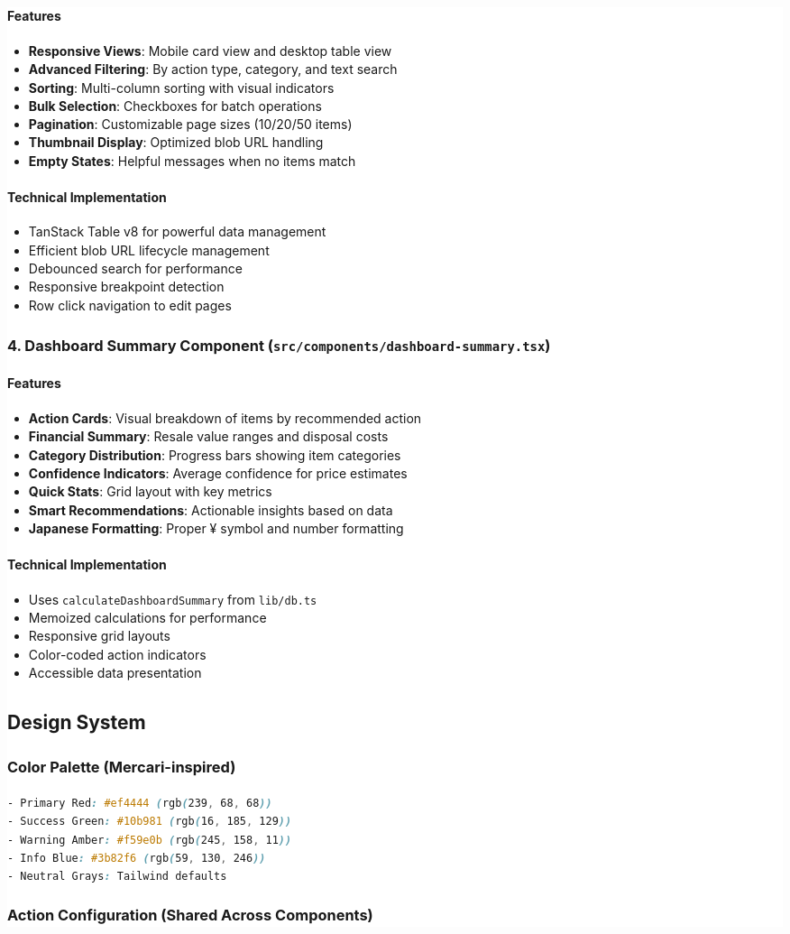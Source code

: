#### Features

- **Responsive Views**: Mobile card view and desktop table view
- **Advanced Filtering**: By action type, category, and text search
- **Sorting**: Multi-column sorting with visual indicators
- **Bulk Selection**: Checkboxes for batch operations
- **Pagination**: Customizable page sizes (10/20/50 items)
- **Thumbnail Display**: Optimized blob URL handling
- **Empty States**: Helpful messages when no items match

#### Technical Implementation

- TanStack Table v8 for powerful data management
- Efficient blob URL lifecycle management
- Debounced search for performance
- Responsive breakpoint detection
- Row click navigation to edit pages

### 4. Dashboard Summary Component (`src/components/dashboard-summary.tsx`)

#### Features

- **Action Cards**: Visual breakdown of items by recommended action
- **Financial Summary**: Resale value ranges and disposal costs
- **Category Distribution**: Progress bars showing item categories
- **Confidence Indicators**: Average confidence for price estimates
- **Quick Stats**: Grid layout with key metrics
- **Smart Recommendations**: Actionable insights based on data
- **Japanese Formatting**: Proper ¥ symbol and number formatting

#### Technical Implementation

- Uses `calculateDashboardSummary` from `lib/db.ts`
- Memoized calculations for performance
- Responsive grid layouts
- Color-coded action indicators
- Accessible data presentation

## Design System

### Color Palette (Mercari-inspired)

```css
- Primary Red: #ef4444 (rgb(239, 68, 68))
- Success Green: #10b981 (rgb(16, 185, 129))
- Warning Amber: #f59e0b (rgb(245, 158, 11))
- Info Blue: #3b82f6 (rgb(59, 130, 246))
- Neutral Grays: Tailwind defaults
```

### Action Configuration (Shared Across Components)
